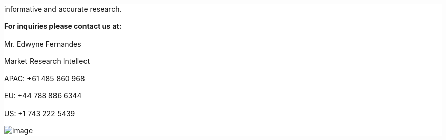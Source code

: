 informative and accurate research.</span></p><p><strong>For inquiries please contact us at:</strong></p><p>Mr. Edwyne Fernandes</p><p>Market Research Intellect</p><p>APAC: +61 485 860 968</p><p>EU: +44 788 886 6344</p><p>US: +1 743 222 5439</p>
![image](https://github.com/user-attachments/assets/696eb63d-9cb1-4ccb-b7b9-0a5539b625b0)

